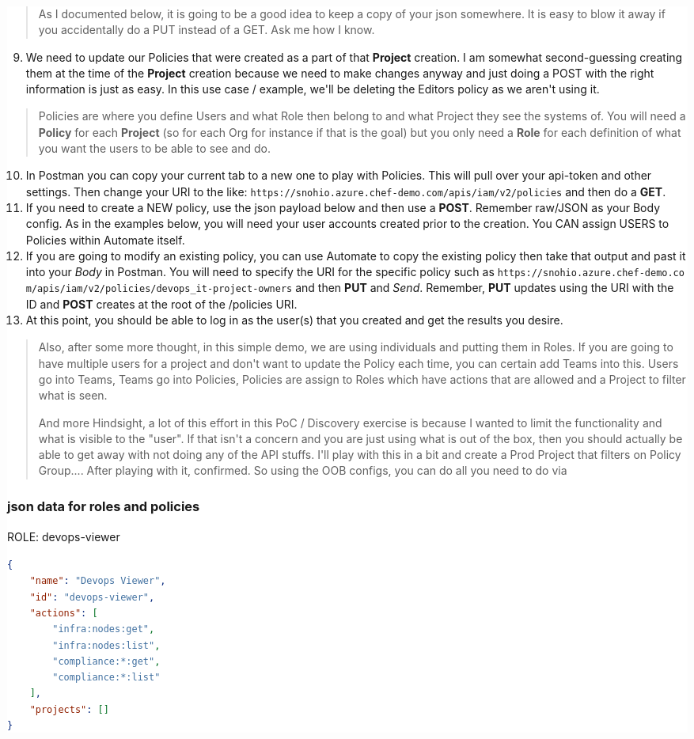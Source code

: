 > As I documented below, it is going to be a good idea to keep a copy of your json somewhere. It is easy to blow it away if you accidentally do a PUT instead of a GET. Ask me how I know.

9. We need to update our Policies that were created as a part of that **Project** creation. I am somewhat second-guessing creating them at the time of the **Project** creation because we need to make changes anyway and just doing a POST with the right information is just as easy. In this use case / example, we'll be deleting the Editors policy as we aren't using it.

> Policies are where you define Users and what Role then belong to and what Project they see the systems of. You will need a **Policy** for each **Project** (so for each Org for instance if that is the goal) but you only need a **Role** for each definition of what you want the users to be able to see and do.

10. In Postman you can copy your current tab to a new one to play with Policies. This will pull over your api-token and other settings. Then change your URI to the like: `https://snohio.azure.chef-demo.com/apis/iam/v2/policies` and then do a **GET**.
11. If you need to create a NEW policy, use the json payload below and then use a **POST**. Remember raw/JSON as your Body config. As in the examples below, you will need your user accounts created prior to the creation. You CAN assign USERS to Policies within Automate itself.
12. If you are going to modify an existing policy, you can use Automate to copy the existing policy then take that output and past it into your *Body* in Postman. You will need to specify the URI for the specific policy such as `https://snohio.azure.chef-demo.com/apis/iam/v2/policies/devops_it-project-owners` and then **PUT** and *Send*. Remember, **PUT** updates using the URI with the ID and **POST** creates at the root of the /policies URI.
13. At this point, you should be able to log in as the user(s) that you created and get the results you desire.

> Also, after some more thought, in this simple demo, we are using individuals and putting them in Roles. If you are going to have multiple users for a project and don't want to update the Policy each time, you can certain add Teams into this. Users go into Teams, Teams go into Policies, Policies are assign to Roles which have actions that are allowed and a Project to filter what is seen.
>
> And more Hindsight, a lot of this effort in this PoC / Discovery exercise is because I wanted to limit the functionality and what is visible to the "user". If that isn't a concern and you are just using what is out of the box, then you should actually be able to get away with not doing any of the API stuffs. I'll play with this in a bit and create a Prod Project that filters on Policy Group.... After playing with it, confirmed. So using the OOB configs, you can do all you need to do via 

### json data for roles and policies

ROLE: devops-viewer

```json
{
    "name": "Devops Viewer",
    "id": "devops-viewer",
    "actions": [
        "infra:nodes:get",
        "infra:nodes:list",
        "compliance:*:get",
        "compliance:*:list"
    ],
    "projects": []
}
```
